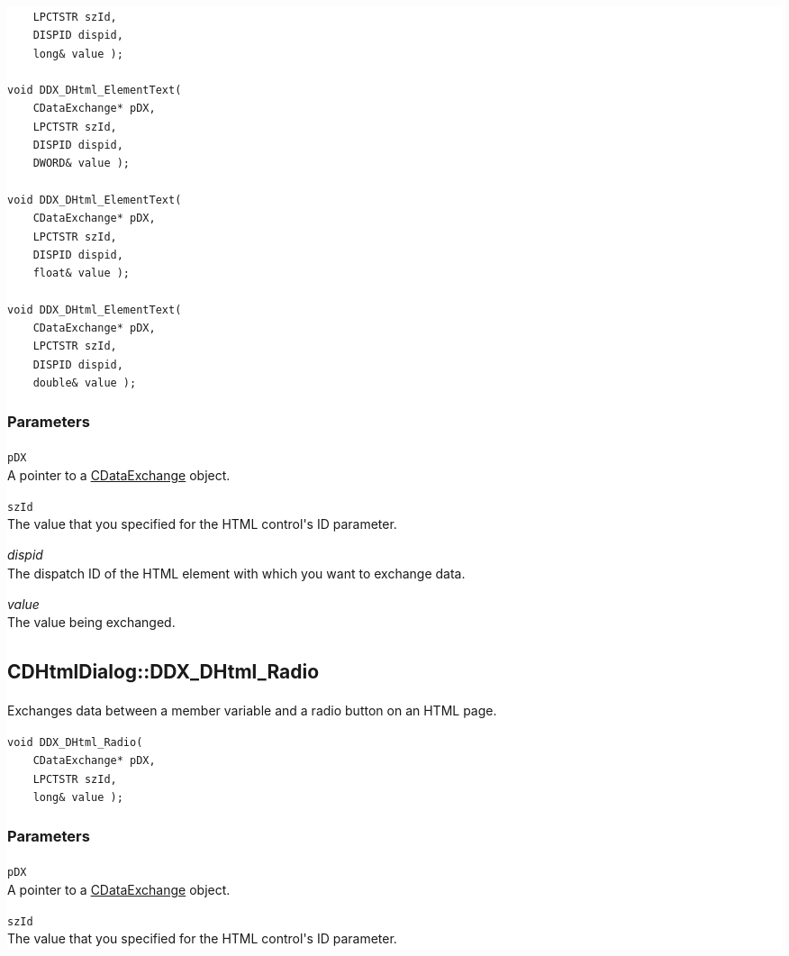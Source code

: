 ```  
    LPCTSTR szId,  
    DISPID dispid,  
    long& value );  
  
void DDX_DHtml_ElementText(  
    CDataExchange* pDX,  
    LPCTSTR szId,  
    DISPID dispid,  
    DWORD& value );  
  
void DDX_DHtml_ElementText(  
    CDataExchange* pDX,  
    LPCTSTR szId,  
    DISPID dispid,  
    float& value );  
  
void DDX_DHtml_ElementText(  
    CDataExchange* pDX,  
    LPCTSTR szId,  
    DISPID dispid,  
    double& value );  
```  
  
### Parameters  
 `pDX`  
 A pointer to a [CDataExchange](../mfcref/cdataexchange-class.md) object.  
  
 `szId`  
 The value that you specified for the HTML control's ID parameter.  
  
 *dispid*  
 The dispatch ID of the HTML element with which you want to exchange data.  
  
 *value*  
 The value being exchanged.  
  
##  <a name="cdhtmldialog__ddx_dhtml_radio"></a>  CDHtmlDialog::DDX_DHtml_Radio  
 Exchanges data between a member variable and a radio button on an HTML page.  
  
```  
void DDX_DHtml_Radio(  
    CDataExchange* pDX,  
    LPCTSTR szId,  
    long& value );  
```  
  
### Parameters  
 `pDX`  
 A pointer to a [CDataExchange](../mfcref/cdataexchange-class.md) object.  
  
 `szId`  
 The value that you specified for the HTML control's ID parameter.  
  